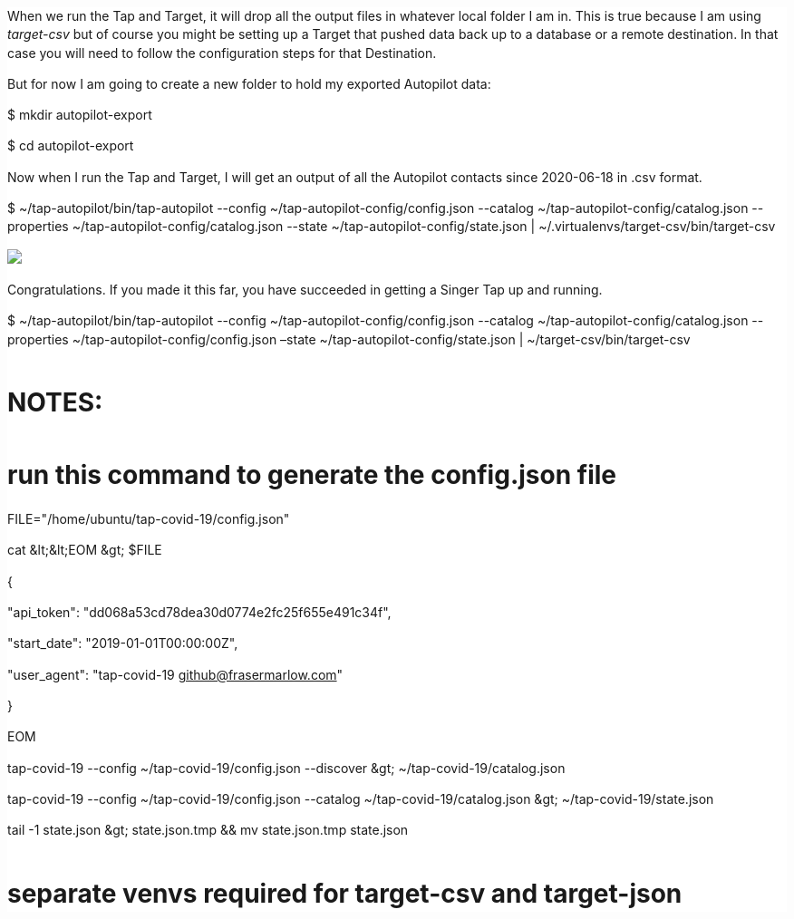 When we run the Tap and Target, it will drop all the output files in whatever local folder I am in. This is true because I am using _target-csv_ but of course you might be setting up a Target that pushed data back up to a database or a remote destination. In that case you will need to follow the configuration steps for that Destination.

But for now I am going to create a new folder to hold my exported Autopilot data:

$ mkdir autopilot-export

$ cd autopilot-export

Now when I run the Tap and Target, I will get an output of all the Autopilot contacts since 2020-06-18 in .csv format.

$ ~/tap-autopilot/bin/tap-autopilot --config ~/tap-autopilot-config/config.json --catalog ~/tap-autopilot-config/catalog.json --properties ~/tap-autopilot-config/catalog.json --state ~/tap-autopilot-config/state.json | ~/.virtualenvs/target-csv/bin/target-csv

![](RackMultipart20200624-4-ap233j_html_8ec888f0decddb21.png)

Congratulations. If you made it this far, you have succeeded in getting a Singer Tap up and running.

$ ~/tap-autopilot/bin/tap-autopilot --config ~/tap-autopilot-config/config.json --catalog ~/tap-autopilot-config/catalog.json --properties ~/tap-autopilot-config/config.json –state ~/tap-autopilot-config/state.json | ~/target-csv/bin/target-csv

# NOTES:

# run this command to generate the config.json file

FILE=&quot;/home/ubuntu/tap-covid-19/config.json&quot;

cat \&lt;\&lt;EOM \&gt; $FILE

{

&quot;api\_token&quot;: &quot;dd068a53cd78dea30d0774e2fc25f655e491c34f&quot;,

&quot;start\_date&quot;: &quot;2019-01-01T00:00:00Z&quot;,

&quot;user\_agent&quot;: &quot;tap-covid-19 github@frasermarlow.com&quot;

}

EOM

tap-covid-19 --config ~/tap-covid-19/config.json --discover \&gt; ~/tap-covid-19/catalog.json

tap-covid-19 --config ~/tap-covid-19/config.json --catalog ~/tap-covid-19/catalog.json \&gt; ~/tap-covid-19/state.json

tail -1 state.json \&gt; state.json.tmp &amp;&amp; mv state.json.tmp state.json

# separate venvs required for target-csv and target-json
